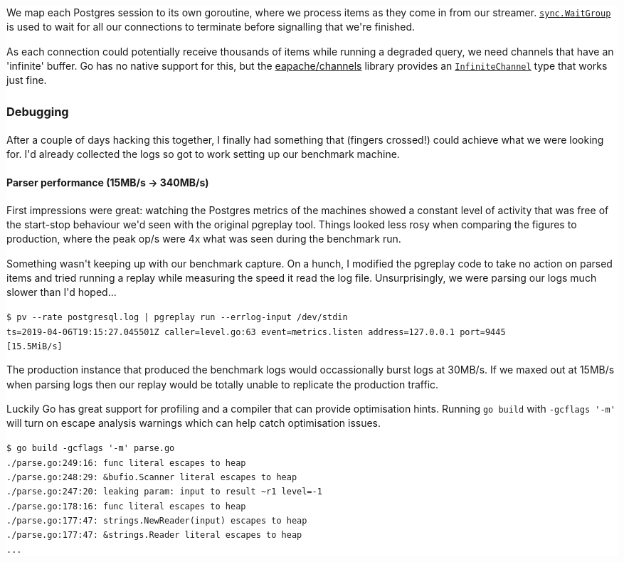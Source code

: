 We map each Postgres session to its own goroutine, where we process items as
they come in from our streamer. [`sync.WaitGroup`](https://golang.org/pkg/sync/#WaitGroup)
is used to wait for all our connections to terminate before signalling that
we're finished.

As each connection could potentially receive thousands of items while running a
degraded query, we need channels that have an 'infinite' buffer. Go has no
native support for this, but the
[eapache/channels](https://github.com/eapache/channels) library provides an
[`InfiniteChannel`](https://godoc.org/github.com/eapache/channels#InfiniteChannel)
type that works just fine.

### Debugging

After a couple of days hacking this together, I finally had something that
(fingers crossed!) could achieve what we were looking for. I'd already collected
the logs so got to work setting up our benchmark machine.

#### Parser performance (15MB/s -> 340MB/s)

First impressions were great: watching the Postgres metrics of the machines
showed a constant level of activity that was free of the start-stop behaviour
we'd seen with the original pgreplay tool. Things looked less rosy when
comparing the figures to production, where the peak op/s were 4x what was seen
during the benchmark run.

Something wasn't keeping up with our benchmark capture. On a hunch, I modified
the pgreplay code to take no action on parsed items and tried running a replay
while measuring the speed it read the log file.  Unsurprisingly, we were parsing
our logs much slower than I'd hoped...

```
$ pv --rate postgresql.log | pgreplay run --errlog-input /dev/stdin
ts=2019-04-06T19:15:27.045501Z caller=level.go:63 event=metrics.listen address=127.0.0.1 port=9445
[15.5MiB/s]
```

The production instance that produced the benchmark logs would occassionally
burst logs at 30MB/s. If we maxed out at 15MB/s when parsing logs then our
replay would be totally unable to replicate the production traffic.

Luckily Go has great support for profiling and a compiler that can provide
optimisation hints. Running `go build` with `-gcflags '-m'` will turn on escape
analysis warnings which can help catch optimisation issues.

```
$ go build -gcflags '-m' parse.go
./parse.go:249:16: func literal escapes to heap
./parse.go:248:29: &bufio.Scanner literal escapes to heap
./parse.go:247:20: leaking param: input to result ~r1 level=-1
./parse.go:178:16: func literal escapes to heap
./parse.go:177:47: strings.NewReader(input) escapes to heap
./parse.go:177:47: &strings.Reader literal escapes to heap
...
```
